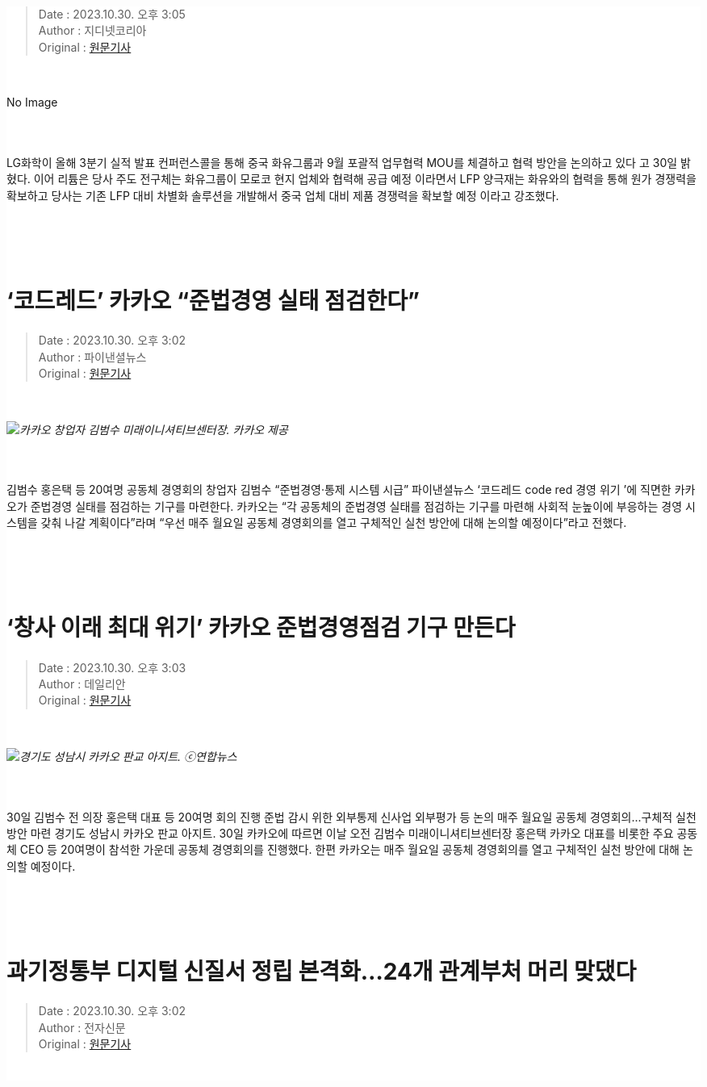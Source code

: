> Date : 2023.10.30. 오후 3:05  
> Author : 지디넷코리아  
> Original : [원문기사](https://n.news.naver.com/mnews/article/092/0002309588?sid=105)  
<br/>  
  
No Image  
<br/><br/>  
  
LG화학이 올해 3분기 실적 발표 컨퍼런스콜을 통해 중국 화유그룹과 9월 포괄적 업무협력 MOU를 체결하고 협력 방안을 논의하고 있다 고 30일 밝혔다. 이어 리튬은 당사 주도 전구체는 화유그룹이 모로코 현지 업체와 협력해 공급 예정 이라면서 LFP 양극재는 화유와의 협력을 통해 원가 경쟁력을 확보하고 당사는 기존 LFP 대비 차별화 솔루션을 개발해서 중국 업체 대비 제품 경쟁력을 확보할 예정 이라고 강조했다.  
<br/><br/><br/>  

  
# ‘코드레드’ 카카오 “준법경영 실태 점검한다”  
  
> Date : 2023.10.30. 오후 3:02  
> Author : 파이낸셜뉴스  
> Original : [원문기사](https://n.news.naver.com/mnews/article/014/0005093147?sid=105)  
<br/>  
  
<img src="https://imgnews.pstatic.net/image/014/2023/10/30/0005093147_001_20231030150203931.jpg?type=w647" id="img1"></img><em class="img_desc">카카오 창업자 김범수 미래이니셔티브센터장. 카카오 제공</em>  
<br/><br/>  
  
김범수 홍은택 등 20여명 공동체 경영회의 창업자 김범수 “준법경영·통제 시스템 시급” 파이낸셜뉴스 ‘코드레드 code red 경영 위기 ’에 직면한 카카오가 준법경영 실태를 점검하는 기구를 마련한다.
카카오는 “각 공동체의 준법경영 실태를 점검하는 기구를 마련해 사회적 눈높이에 부응하는 경영 시스템을 갖춰 나갈 계획이다”라며 “우선 매주 월요일 공동체 경영회의를 열고 구체적인 실천 방안에 대해 논의할 예정이다”라고 전했다.  
<br/><br/><br/>  

  
# ‘창사 이래 최대 위기’ 카카오 준법경영점검 기구 만든다  
  
> Date : 2023.10.30. 오후 3:03  
> Author : 데일리안  
> Original : [원문기사](https://n.news.naver.com/mnews/article/119/0002763684?sid=105)  
<br/>  
  
<img src="https://imgnews.pstatic.net/image/119/2023/10/30/0002763684_001_20231030150301217.jpeg?type=w647" id="img1"></img><em class="img_desc">경기도 성남시 카카오 판교 아지트. ⓒ연합뉴스</em>  
<br/><br/>  
  
30일 김범수 전 의장 홍은택 대표 등 20여명 회의 진행 준법 감시 위한 외부통제 신사업 외부평가 등 논의 매주 월요일 공동체 경영회의...구체적 실천방안 마련 경기도 성남시 카카오 판교 아지트.
30일 카카오에 따르면 이날 오전 김범수 미래이니셔티브센터장 홍은택 카카오 대표를 비롯한 주요 공동체 CEO 등 20여명이 참석한 가운데 공동체 경영회의를 진행했다.
한편 카카오는 매주 월요일 공동체 경영회의를 열고 구체적인 실천 방안에 대해 논의할 예정이다.  
<br/><br/><br/>  

  
# 과기정통부 디지털 신질서 정립 본격화…24개 관계부처 머리 맞댔다  
  
> Date : 2023.10.30. 오후 3:02  
> Author : 전자신문  
> Original : [원문기사](https://n.news.naver.com/mnews/article/030/0003150980?sid=105)  
<br/>  
  